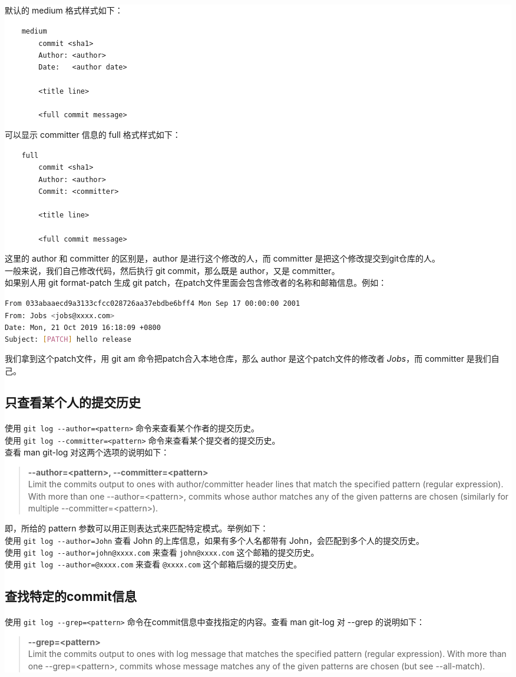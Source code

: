 默认的 medium 格式样式如下：
```
    medium
        commit <sha1>
        Author: <author>
        Date:   <author date>

        <title line>

        <full commit message>
```
可以显示 committer 信息的 full 格式样式如下：
```
    full
        commit <sha1>
        Author: <author>
        Commit: <committer>

        <title line>

        <full commit message>
```
这里的 author 和 committer 的区别是，author 是进行这个修改的人，而 committer 是把这个修改提交到git仓库的人。  
一般来说，我们自己修改代码，然后执行 git commit，那么既是 author，又是 committer。  
如果别人用 git format-patch 生成 git patch，在patch文件里面会包含修改者的名称和邮箱信息。例如：
```bash
From 033abaaecd9a3133cfcc028726aa37ebdbe6bff4 Mon Sep 17 00:00:00 2001
From: Jobs <jobs@xxxx.com>
Date: Mon, 21 Oct 2019 16:18:09 +0800
Subject: [PATCH] hello release
```
我们拿到这个patch文件，用 git am 命令把patch合入本地仓库，那么 author 是这个patch文件的修改者 *Jobs*，而 committer 是我们自己。

## 只查看某个人的提交历史
使用 `git log --author=<pattern>` 命令来查看某个作者的提交历史。  
使用 `git log --committer=<pattern>` 命令来查看某个提交者的提交历史。  
查看 man git-log 对这两个选项的说明如下：
> **--author=\<pattern\>, --committer=\<pattern\>**  
Limit the commits output to ones with author/committer header lines that match the specified pattern (regular expression). With more than one --author=\<pattern\>, commits whose author matches any of the given patterns are chosen (similarly for multiple --committer=\<pattern\>).

即，所给的 pattern 参数可以用正则表达式来匹配特定模式。举例如下：  
使用 `git log --author=John` 查看 John 的上库信息，如果有多个人名都带有 John，会匹配到多个人的提交历史。  
使用 `git log --author=john@xxxx.com` 来查看 `john@xxxx.com` 这个邮箱的提交历史。  
使用 `git log --author=@xxxx.com` 来查看 `@xxxx.com` 这个邮箱后缀的提交历史。

## 查找特定的commit信息
使用 `git log --grep=<pattern>` 命令在commit信息中查找指定的内容。查看 man git-log 对 --grep 的说明如下：
> **--grep=\<pattern\>**  
Limit the commits output to ones with log message that matches the specified pattern (regular expression). With more than one --grep=\<pattern\>, commits whose message matches any of the given patterns are chosen (but see --all-match).
